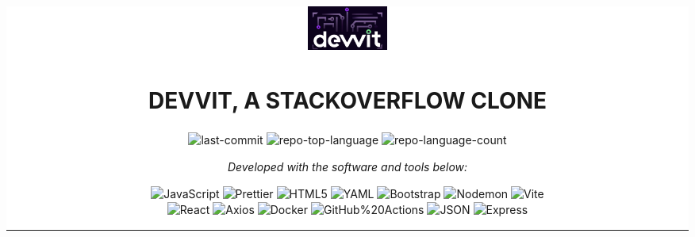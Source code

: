 <p align="center">
  <img src="frontend/public/assets/img/logo.png" width="100" />
</p>
<p align="center">
    <h1 align="center">DEVVIT, A STACKOVERFLOW CLONE</h1>
</p>
<p align="center">
	<img src="https://img.shields.io/github/last-commit/nds-fsd/stackoverflow?style=flat&logo=git&logoColor=white&color=0080ff" alt="last-commit">
	<img src="https://img.shields.io/github/languages/top/nds-fsd/stackoverflow?style=flat&color=0080ff" alt="repo-top-language">
	<img src="https://img.shields.io/github/languages/count/nds-fsd/stackoverflow?style=flat&color=0080ff" alt="repo-language-count">
<p>
<p align="center">
		<em>Developed with the software and tools below:</em>
</p>
<p align="center">
	<img src="https://img.shields.io/badge/JavaScript-F7DF1E.svg?style=flat&logo=JavaScript&logoColor=black" alt="JavaScript">
	<img src="https://img.shields.io/badge/Prettier-F7B93E.svg?style=flat&logo=Prettier&logoColor=black" alt="Prettier">
	<img src="https://img.shields.io/badge/HTML5-E34F26.svg?style=flat&logo=HTML5&logoColor=white" alt="HTML5">
	<img src="https://img.shields.io/badge/YAML-CB171E.svg?style=flat&logo=YAML&logoColor=white" alt="YAML">
	<img src="https://img.shields.io/badge/Bootstrap-7952B3.svg?style=flat&logo=Bootstrap&logoColor=white" alt="Bootstrap">
	<img src="https://img.shields.io/badge/Nodemon-76D04B.svg?style=flat&logo=Nodemon&logoColor=white" alt="Nodemon">
	<img src="https://img.shields.io/badge/Vite-646CFF.svg?style=flat&logo=Vite&logoColor=white" alt="Vite">
	<br>
	<img src="https://img.shields.io/badge/React-61DAFB.svg?style=flat&logo=React&logoColor=black" alt="React">
	<img src="https://img.shields.io/badge/Axios-5A29E4.svg?style=flat&logo=Axios&logoColor=white" alt="Axios">
	<img src="https://img.shields.io/badge/Docker-2496ED.svg?style=flat&logo=Docker&logoColor=white" alt="Docker">
	<img src="https://img.shields.io/badge/GitHub%20Actions-2088FF.svg?style=flat&logo=GitHub-Actions&logoColor=white" alt="GitHub%20Actions">
	<img src="https://img.shields.io/badge/JSON-000000.svg?style=flat&logo=JSON&logoColor=white" alt="JSON">
	<img src="https://img.shields.io/badge/Express-000000.svg?style=flat&logo=Express&logoColor=white" alt="Express">
</p>
<hr>
